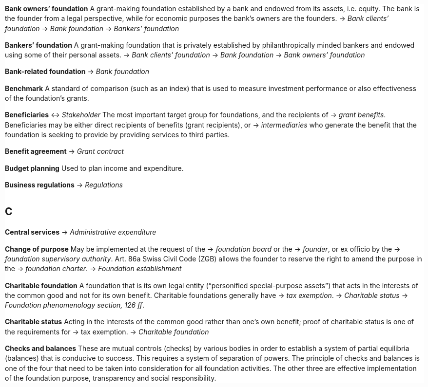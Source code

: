 **Bank owners’ foundation** A grant-making foundation established by a
bank and endowed from its assets, i.e. equity. The bank is the founder
from a legal perspective, while for economic purposes the bank’s owners
are the founders. → *Bank clients’ foundation* → *Bank foundation* →
*Bankers’ foundation*

**Bankers’ foundation** A grant-making foundation that is privately
established by philanthropically minded bankers and endowed using some
of their personal assets. → *Bank clients’ foundation* → *Bank
foundation* → *Bank owners’ foundation*

**Bank-related foundation** → *Bank foundation*

**Benchmark** A standard of comparison (such as an index) that is used
to measure investment performance or also effectiveness of the
foundation’s grants.

**Beneficiaries** ↔ *Stakeholder* The most important target group for
foundations, and the recipients of → *grant benefits*. Beneficiaries may
be either direct recipients of benefits (grant recipients), or →
*intermediaries* who generate the benefit that the foundation is seeking
to provide by providing services to third parties.

**Benefit agreement** → *Grant contract*

**Budget planning** Used to plan income and expenditure.

**Business regulations** → *Regulations*

## C

**Central services** → *Administrative expenditure*

**Change of purpose** May be implemented at the request of the →
*foundation board* or the → *founder*, or ex officio by the →
*foundation supervisory authority*. Art. 86a Swiss Civil Code (ZGB)
allows the founder to reserve the right to amend the purpose in the →
*foundation charter*. → *Foundation establishment*

**Charitable foundation** A foundation that is its own legal entity
(“personified special-purpose assets”) that acts in the interests of the
common good and not for its own benefit. Charitable foundations
generally have → *tax exemption*. → *Charitable status* → *Foundation
phenomenology section, 126 ff*.

**Charitable status** Acting in the interests of the common good rather
than one’s own benefit; proof of charitable status is one of the
requirements for → tax exemption. → *Charitable foundation*

**Checks and balances** These are mutual controls (checks) by various
bodies in order to establish a system of partial equilibria (balances)
that is conducive to success. This requires a system of separation of
powers. The principle of checks and balances is one of the four that
need to be taken into consideration for all foundation activities. The
other three are effective implementation of the foundation purpose,
transparency and social responsibility.
